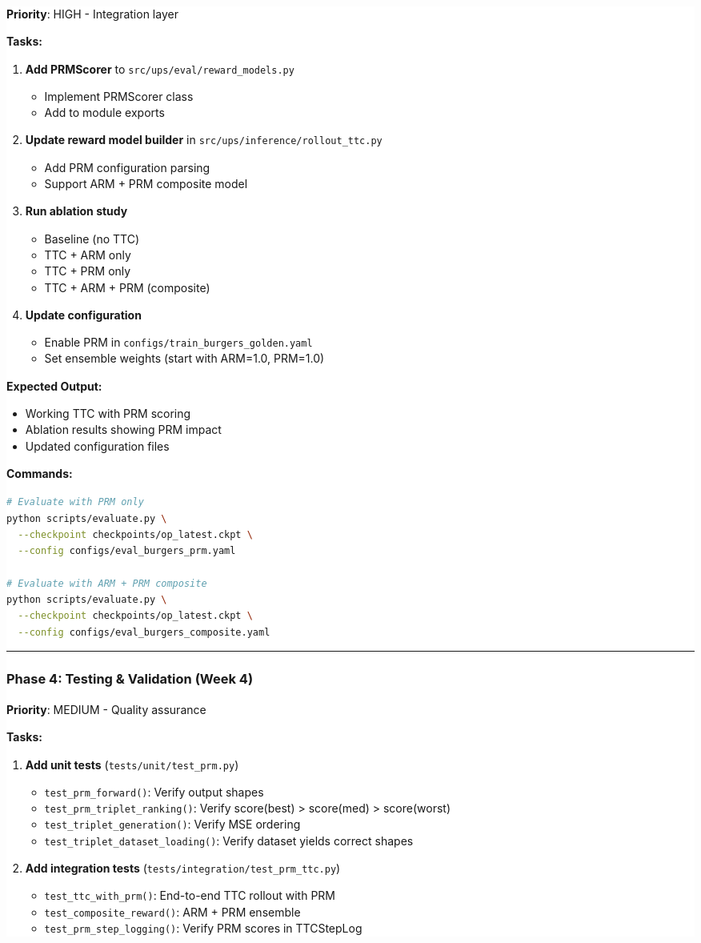**Priority**: HIGH - Integration layer

**Tasks:**

1. **Add PRMScorer** to `src/ups/eval/reward_models.py`
   - Implement PRMScorer class
   - Add to module exports

2. **Update reward model builder** in `src/ups/inference/rollout_ttc.py`
   - Add PRM configuration parsing
   - Support ARM + PRM composite model

3. **Run ablation study**
   - Baseline (no TTC)
   - TTC + ARM only
   - TTC + PRM only
   - TTC + ARM + PRM (composite)

4. **Update configuration**
   - Enable PRM in `configs/train_burgers_golden.yaml`
   - Set ensemble weights (start with ARM=1.0, PRM=1.0)

**Expected Output:**
- Working TTC with PRM scoring
- Ablation results showing PRM impact
- Updated configuration files

**Commands:**
```bash
# Evaluate with PRM only
python scripts/evaluate.py \
  --checkpoint checkpoints/op_latest.ckpt \
  --config configs/eval_burgers_prm.yaml

# Evaluate with ARM + PRM composite
python scripts/evaluate.py \
  --checkpoint checkpoints/op_latest.ckpt \
  --config configs/eval_burgers_composite.yaml
```

---

### Phase 4: Testing & Validation (Week 4)

**Priority**: MEDIUM - Quality assurance

**Tasks:**

1. **Add unit tests** (`tests/unit/test_prm.py`)
   - `test_prm_forward()`: Verify output shapes
   - `test_prm_triplet_ranking()`: Verify score(best) > score(med) > score(worst)
   - `test_triplet_generation()`: Verify MSE ordering
   - `test_triplet_dataset_loading()`: Verify dataset yields correct shapes

2. **Add integration tests** (`tests/integration/test_prm_ttc.py`)
   - `test_ttc_with_prm()`: End-to-end TTC rollout with PRM
   - `test_composite_reward()`: ARM + PRM ensemble
   - `test_prm_step_logging()`: Verify PRM scores in TTCStepLog
